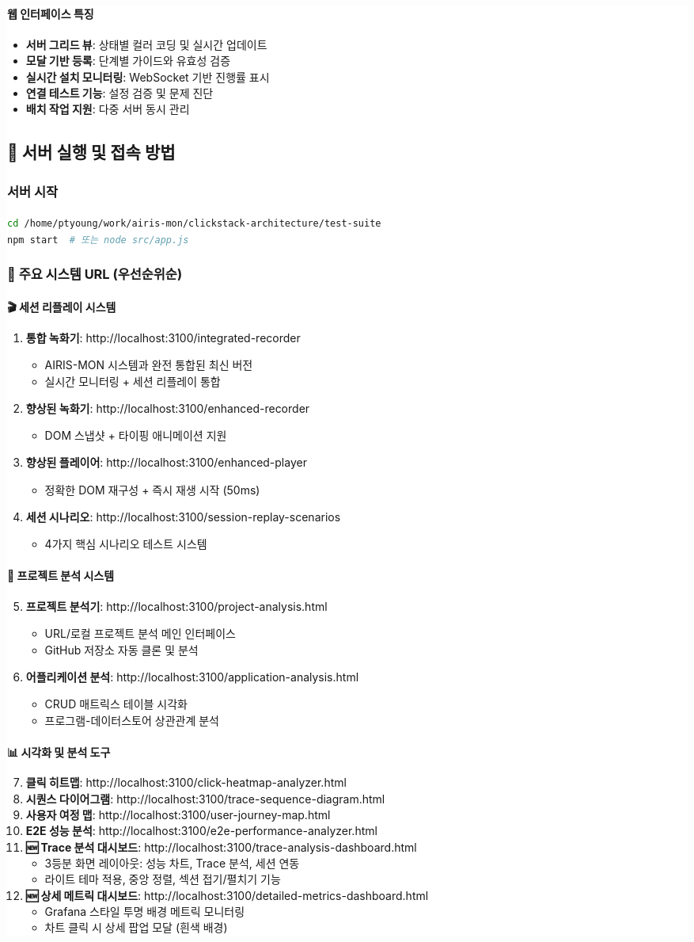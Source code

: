 #### 웹 인터페이스 특징
- **서버 그리드 뷰**: 상태별 컬러 코딩 및 실시간 업데이트
- **모달 기반 등록**: 단계별 가이드와 유효성 검증
- **실시간 설치 모니터링**: WebSocket 기반 진행률 표시
- **연결 테스트 기능**: 설정 검증 및 문제 진단
- **배치 작업 지원**: 다중 서버 동시 관리

## 🚀 **서버 실행 및 접속 방법**

### 서버 시작
```bash
cd /home/ptyoung/work/airis-mon/clickstack-architecture/test-suite
npm start  # 또는 node src/app.js
```

### 📱 **주요 시스템 URL (우선순위순)**

#### 🎬 **세션 리플레이 시스템**
1. **통합 녹화기**: http://localhost:3100/integrated-recorder
   - AIRIS-MON 시스템과 완전 통합된 최신 버전
   - 실시간 모니터링 + 세션 리플레이 통합

2. **향상된 녹화기**: http://localhost:3100/enhanced-recorder
   - DOM 스냅샷 + 타이핑 애니메이션 지원
   
3. **향상된 플레이어**: http://localhost:3100/enhanced-player
   - 정확한 DOM 재구성 + 즉시 재생 시작 (50ms)
   
4. **세션 시나리오**: http://localhost:3100/session-replay-scenarios
   - 4가지 핵심 시나리오 테스트 시스템

#### 🐍 **프로젝트 분석 시스템**
5. **프로젝트 분석기**: http://localhost:3100/project-analysis.html
   - URL/로컬 프로젝트 분석 메인 인터페이스
   - GitHub 저장소 자동 클론 및 분석
   
6. **어플리케이션 분석**: http://localhost:3100/application-analysis.html
   - CRUD 매트릭스 테이블 시각화
   - 프로그램-데이터스토어 상관관계 분석

#### 📊 **시각화 및 분석 도구**
7. **클릭 히트맵**: http://localhost:3100/click-heatmap-analyzer.html
8. **시퀀스 다이어그램**: http://localhost:3100/trace-sequence-diagram.html
9. **사용자 여정 맵**: http://localhost:3100/user-journey-map.html
10. **E2E 성능 분석**: http://localhost:3100/e2e-performance-analyzer.html
11. **🆕 Trace 분석 대시보드**: http://localhost:3100/trace-analysis-dashboard.html
    - 3등분 화면 레이아웃: 성능 차트, Trace 분석, 세션 연동
    - 라이트 테마 적용, 중앙 정렬, 섹션 접기/펼치기 기능
12. **🆕 상세 메트릭 대시보드**: http://localhost:3100/detailed-metrics-dashboard.html
    - Grafana 스타일 투명 배경 메트릭 모니터링
    - 차트 클릭 시 상세 팝업 모달 (흰색 배경)
